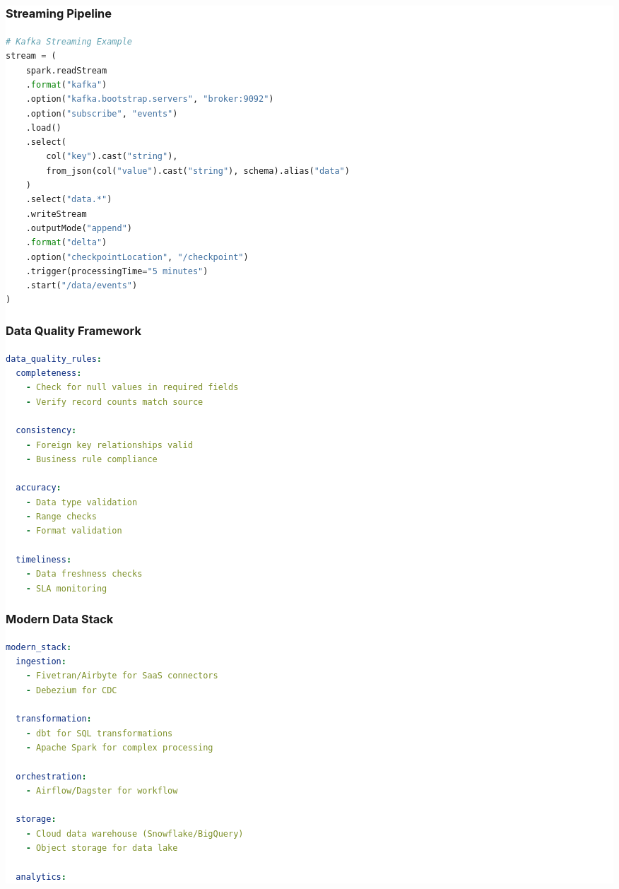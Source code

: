 ### Streaming Pipeline
```python
# Kafka Streaming Example
stream = (
    spark.readStream
    .format("kafka")
    .option("kafka.bootstrap.servers", "broker:9092")
    .option("subscribe", "events")
    .load()
    .select(
        col("key").cast("string"),
        from_json(col("value").cast("string"), schema).alias("data")
    )
    .select("data.*")
    .writeStream
    .outputMode("append")
    .format("delta")
    .option("checkpointLocation", "/checkpoint")
    .trigger(processingTime="5 minutes")
    .start("/data/events")
)
```

### Data Quality Framework
```yaml
data_quality_rules:
  completeness:
    - Check for null values in required fields
    - Verify record counts match source
  
  consistency:
    - Foreign key relationships valid
    - Business rule compliance
  
  accuracy:
    - Data type validation
    - Range checks
    - Format validation
  
  timeliness:
    - Data freshness checks
    - SLA monitoring
```

### Modern Data Stack
```yaml
modern_stack:
  ingestion:
    - Fivetran/Airbyte for SaaS connectors
    - Debezium for CDC
  
  transformation:
    - dbt for SQL transformations
    - Apache Spark for complex processing
  
  orchestration:
    - Airflow/Dagster for workflow
  
  storage:
    - Cloud data warehouse (Snowflake/BigQuery)
    - Object storage for data lake
  
  analytics:
```